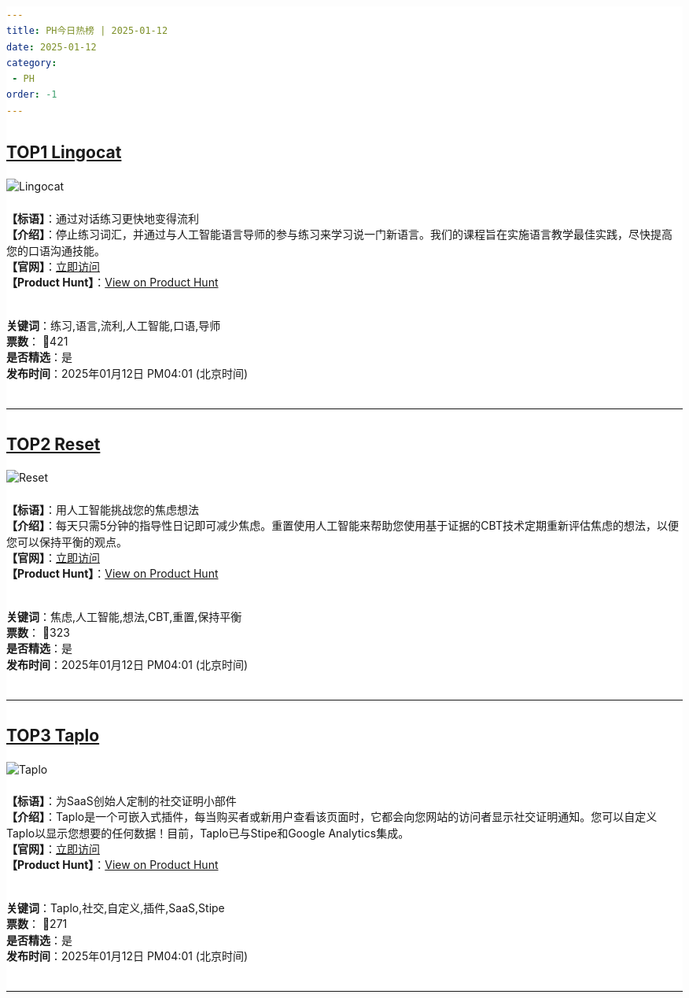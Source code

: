 ```yaml
---
title: PH今日热榜 | 2025-01-12
date: 2025-01-12
category:
 - PH
order: -1
---
```


## [TOP1    Lingocat](https://www.producthunt.com/posts/lingocat)
![Lingocat](https://ph-files.imgix.net/e3dc4b43-9b1e-404d-956f-e7cbc0d41d20.png?auto=format&fit=crop&frame=1&h=512&w=1024)<br /><br />
**【标语】**：通过对话练习更快地变得流利<br />
**【介绍】**：停止练习词汇，并通过与人工智能语言导师的参与练习来学习说一门新语言。我们的课程旨在实施语言教学最佳实践，尽快提高您的口语沟通技能。<br />
**【官网】**：[立即访问](https://www.producthunt.com/r/JV6FTO37OWSX2T)<br />
**【Product Hunt】**：[View on Product Hunt](https://www.producthunt.com/posts/lingocat)<br /><br />

**关键词**：练习,语言,流利,人工智能,口语,导师<br />
**票数**： 🔺421<br />
**是否精选**：是<br />
**发布时间**：2025年01月12日 PM04:01 (北京时间)<br /><br />

---

## [TOP2    Reset](https://www.producthunt.com/posts/reset-3)
![Reset](https://ph-files.imgix.net/84d11748-ef85-4fbd-9430-b1c48fd6054f.png?auto=format&fit=crop&frame=1&h=512&w=1024)<br /><br />
**【标语】**：用人工智能挑战您的焦虑想法<br />
**【介绍】**：每天只需5分钟的指导性日记即可减少焦虑。重置使用人工智能来帮助您使用基于证据的CBT技术定期重新评估焦虑的想法，以便您可以保持平衡的观点。<br />
**【官网】**：[立即访问](https://www.producthunt.com/r/ZZVU55RNIEEIE5)<br />
**【Product Hunt】**：[View on Product Hunt](https://www.producthunt.com/posts/reset-3)<br /><br />

**关键词**：焦虑,人工智能,想法,CBT,重置,保持平衡<br />
**票数**： 🔺323<br />
**是否精选**：是<br />
**发布时间**：2025年01月12日 PM04:01 (北京时间)<br /><br />

---

## [TOP3    Taplo](https://www.producthunt.com/posts/taplo)
![Taplo](https://ph-files.imgix.net/d0ee9a33-e3e7-4d2e-915f-e2a0e99a6bb5.png?auto=format&fit=crop&frame=1&h=512&w=1024)<br /><br />
**【标语】**：为SaaS创始人定制的社交证明小部件<br />
**【介绍】**：Taplo是一个可嵌入式插件，每当购买者或新用户查看该页面时，它都会向您网站的访问者显示社交证明通知。您可以自定义Taplo以显示您想要的任何数据！目前，Taplo已与Stipe和Google Analytics集成。<br />
**【官网】**：[立即访问](https://www.producthunt.com/r/IUPZVJSBISFHK3)<br />
**【Product Hunt】**：[View on Product Hunt](https://www.producthunt.com/posts/taplo)<br /><br />

**关键词**：Taplo,社交,自定义,插件,SaaS,Stipe<br />
**票数**： 🔺271<br />
**是否精选**：是<br />
**发布时间**：2025年01月12日 PM04:01 (北京时间)<br /><br />

---